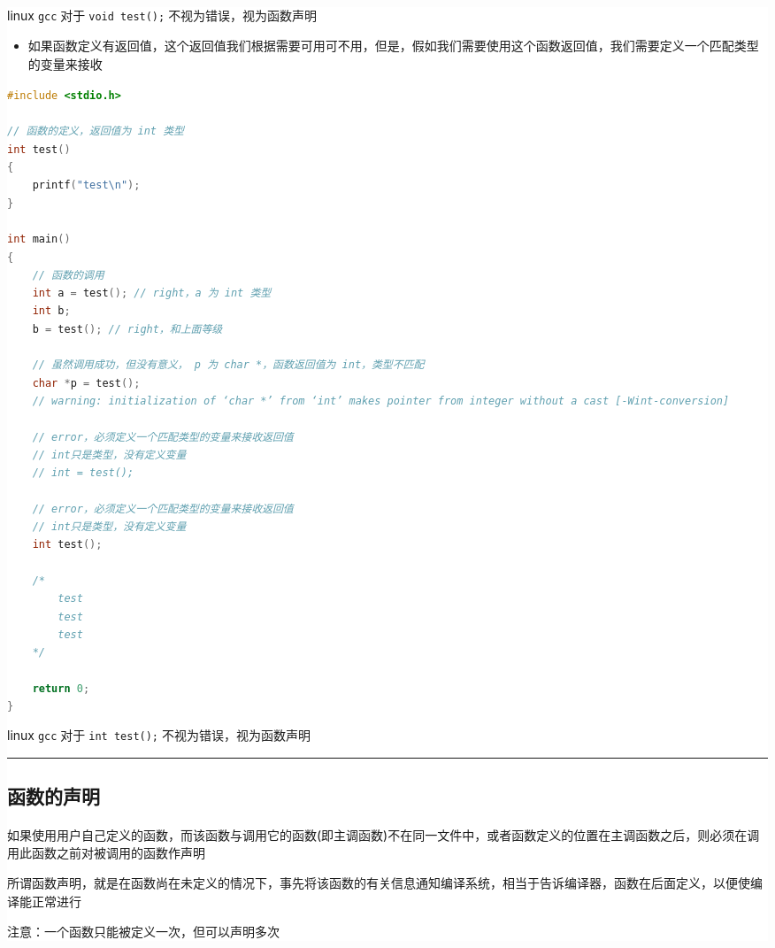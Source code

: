 linux `gcc` 对于 `void test();` 不视为错误，视为函数声明

* 如果函数定义有返回值，这个返回值我们根据需要可用可不用，但是，假如我们需要使用这个函数返回值，我们需要定义一个匹配类型的变量来接收

```c
#include <stdio.h>

// 函数的定义，返回值为 int 类型
int test()
{
    printf("test\n");
}

int main()
{
    // 函数的调用
    int a = test(); // right，a 为 int 类型
    int b;
    b = test(); // right，和上面等级

    // 虽然调用成功，但没有意义， p 为 char *，函数返回值为 int，类型不匹配
    char *p = test();
    // warning: initialization of ‘char *’ from ‘int’ makes pointer from integer without a cast [-Wint-conversion]

    // error，必须定义一个匹配类型的变量来接收返回值
    // int只是类型，没有定义变量
    // int = test();

    // error，必须定义一个匹配类型的变量来接收返回值
    // int只是类型，没有定义变量
    int test();

    /*
        test
        test
        test
    */

    return 0;
}
```

linux `gcc` 对于 `int test();` 不视为错误，视为函数声明

---

## 函数的声明

如果使用用户自己定义的函数，而该函数与调用它的函数(即主调函数)不在同一文件中，或者函数定义的位置在主调函数之后，则必须在调用此函数之前对被调用的函数作声明

所谓函数声明，就是在函数尚在未定义的情况下，事先将该函数的有关信息通知编译系统，相当于告诉编译器，函数在后面定义，以便使编译能正常进行

注意：一个函数只能被定义一次，但可以声明多次
